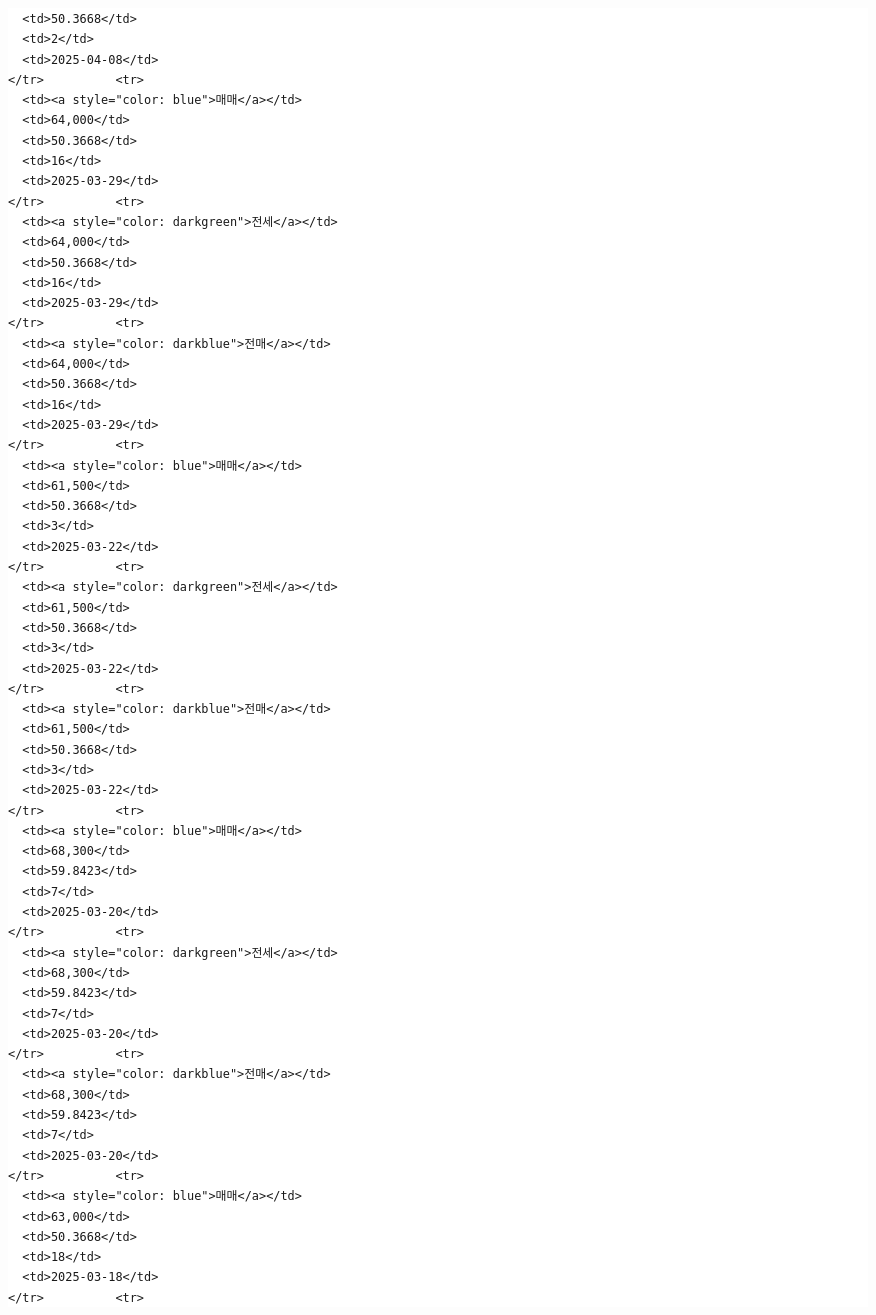       <td>50.3668</td>
      <td>2</td>
      <td>2025-04-08</td>
    </tr>          <tr>
      <td><a style="color: blue">매매</a></td>
      <td>64,000</td>
      <td>50.3668</td>
      <td>16</td>
      <td>2025-03-29</td>
    </tr>          <tr>
      <td><a style="color: darkgreen">전세</a></td>
      <td>64,000</td>
      <td>50.3668</td>
      <td>16</td>
      <td>2025-03-29</td>
    </tr>          <tr>
      <td><a style="color: darkblue">전매</a></td>
      <td>64,000</td>
      <td>50.3668</td>
      <td>16</td>
      <td>2025-03-29</td>
    </tr>          <tr>
      <td><a style="color: blue">매매</a></td>
      <td>61,500</td>
      <td>50.3668</td>
      <td>3</td>
      <td>2025-03-22</td>
    </tr>          <tr>
      <td><a style="color: darkgreen">전세</a></td>
      <td>61,500</td>
      <td>50.3668</td>
      <td>3</td>
      <td>2025-03-22</td>
    </tr>          <tr>
      <td><a style="color: darkblue">전매</a></td>
      <td>61,500</td>
      <td>50.3668</td>
      <td>3</td>
      <td>2025-03-22</td>
    </tr>          <tr>
      <td><a style="color: blue">매매</a></td>
      <td>68,300</td>
      <td>59.8423</td>
      <td>7</td>
      <td>2025-03-20</td>
    </tr>          <tr>
      <td><a style="color: darkgreen">전세</a></td>
      <td>68,300</td>
      <td>59.8423</td>
      <td>7</td>
      <td>2025-03-20</td>
    </tr>          <tr>
      <td><a style="color: darkblue">전매</a></td>
      <td>68,300</td>
      <td>59.8423</td>
      <td>7</td>
      <td>2025-03-20</td>
    </tr>          <tr>
      <td><a style="color: blue">매매</a></td>
      <td>63,000</td>
      <td>50.3668</td>
      <td>18</td>
      <td>2025-03-18</td>
    </tr>          <tr>